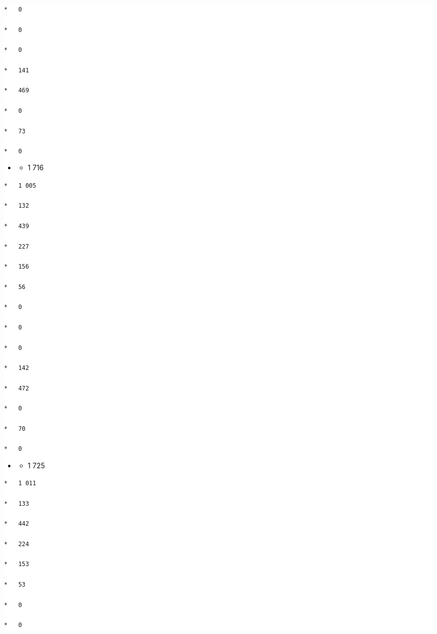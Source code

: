     *   0

    *   0

    *   0

    *   141

    *   469

    *   0

    *   73

    *   0


*    *   1 716

    *   1 005

    *   132

    *   439

    *   227

    *   156

    *   56

    *   0

    *   0

    *   0

    *   142

    *   472

    *   0

    *   70

    *   0


*    *   1 725

    *   1 011

    *   133

    *   442

    *   224

    *   153

    *   53

    *   0

    *   0
